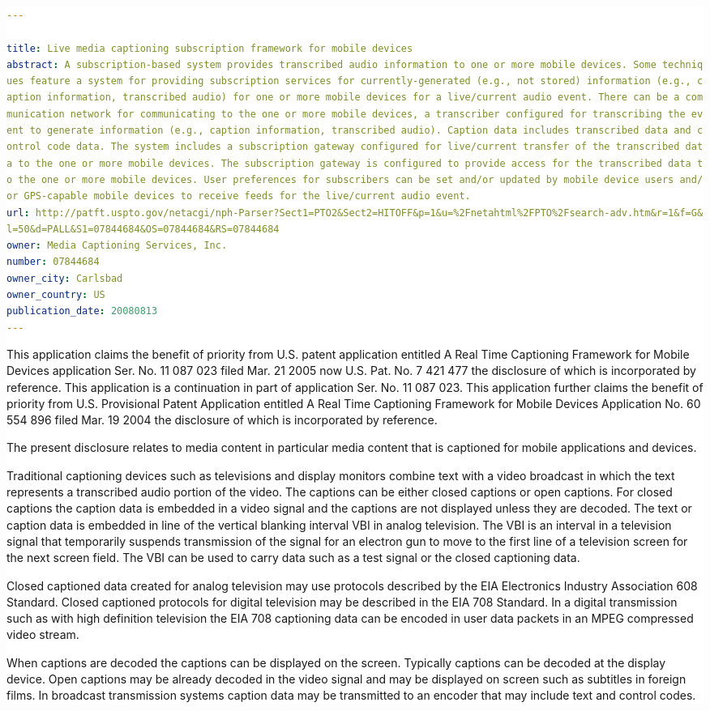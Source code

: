 ```yaml
---

title: Live media captioning subscription framework for mobile devices
abstract: A subscription-based system provides transcribed audio information to one or more mobile devices. Some techniques feature a system for providing subscription services for currently-generated (e.g., not stored) information (e.g., caption information, transcribed audio) for one or more mobile devices for a live/current audio event. There can be a communication network for communicating to the one or more mobile devices, a transcriber configured for transcribing the event to generate information (e.g., caption information, transcribed audio). Caption data includes transcribed data and control code data. The system includes a subscription gateway configured for live/current transfer of the transcribed data to the one or more mobile devices. The subscription gateway is configured to provide access for the transcribed data to the one or more mobile devices. User preferences for subscribers can be set and/or updated by mobile device users and/or GPS-capable mobile devices to receive feeds for the live/current audio event.
url: http://patft.uspto.gov/netacgi/nph-Parser?Sect1=PTO2&Sect2=HITOFF&p=1&u=%2Fnetahtml%2FPTO%2Fsearch-adv.htm&r=1&f=G&l=50&d=PALL&S1=07844684&OS=07844684&RS=07844684
owner: Media Captioning Services, Inc.
number: 07844684
owner_city: Carlsbad
owner_country: US
publication_date: 20080813
---
```

This application claims the benefit of priority from U.S. patent application entitled A Real Time Captioning Framework for Mobile Devices application Ser. No. 11 087 023 filed Mar. 21 2005 now U.S. Pat. No. 7 421 477 the disclosure of which is incorporated by reference. This application is a continuation in part of application Ser. No. 11 087 023. This application further claims the benefit of priority from U.S. Provisional Patent Application entitled A Real Time Captioning Framework for Mobile Devices Application No. 60 554 896 filed Mar. 19 2004 the disclosure of which is incorporated by reference.

The present disclosure relates to media content in particular media content that is captioned for mobile applications and devices.

Traditional captioning devices such as televisions and display monitors combine text with a video broadcast in which the text represents a transcribed audio portion of the video. The captions can be either closed captions or open captions. For closed captions the caption data is embedded in a video signal and the captions are not displayed unless they are decoded. The text or caption data is embedded in line of the vertical blanking interval VBI in analog television. The VBI is an interval in a television signal that temporarily suspends transmission of the signal for an electron gun to move to the first line of a television screen for the next screen field. The VBI can be used to carry data such as a test signal or the closed captioning data.

Closed captioned data created for analog television may use protocols described by the EIA Electronics Industry Association 608 Standard. Closed captioned protocols for digital television may be described in the EIA 708 Standard. In a digital transmission such as with high definition television the EIA 708 captioning data can be encoded in user data packets in an MPEG compressed video stream.

When captions are decoded the captions can be displayed on the screen. Typically captions can be decoded at the display device. Open captions may be already decoded in the video signal and may be displayed on screen such as subtitles in foreign films. In broadcast transmission systems caption data may be transmitted to an encoder that may include text and control codes.
